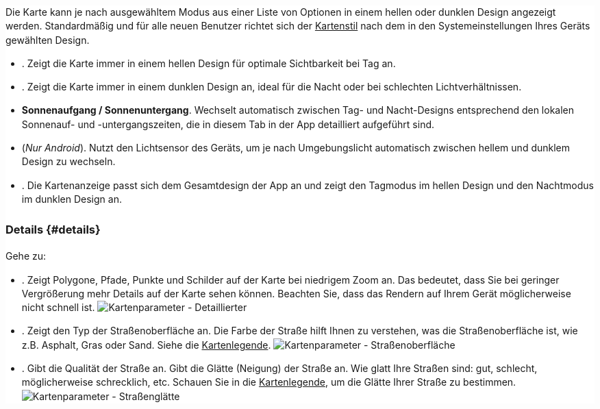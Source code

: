 Die Karte kann je nach ausgewähltem Modus aus einer Liste von Optionen in einem hellen oder dunklen Design angezeigt werden. Standardmäßig und für alle neuen Benutzer richtet sich der [Kartenstil](#default-map-styles) nach dem in den Systemeinstellungen Ihres Geräts gewählten Design.

- **<Translate android="true" ids="daynight_mode_day"/>**. Zeigt die Karte immer in einem hellen Design für optimale Sichtbarkeit bei Tag an.

- **<Translate android="true" ids="daynight_mode_night"/>**. Zeigt die Karte immer in einem dunklen Design an, ideal für die Nacht oder bei schlechten Lichtverhältnissen.

- **Sonnenaufgang / Sonnenuntergang**. Wechselt automatisch zwischen Tag- und Nacht-Designs entsprechend den lokalen Sonnenauf- und -untergangszeiten, die in diesem Tab in der App detailliert aufgeführt sind.

- **<Translate android="true" ids="daynight_mode_sensor"/>** (*Nur Android*). Nutzt den Lichtsensor des Geräts, um je nach Umgebungslicht automatisch zwischen hellem und dunklem Design zu wechseln.

- **<Translate android="true" ids="daynight_mode_app_theme"/>**. Die Kartenanzeige passt sich dem Gesamtdesign der App an und zeigt den Tagmodus im hellen Design und den Nachtmodus im dunklen Design an.


### Details {#details}

<Tabs groupId="operating-systems" queryString="current-os">

<TabItem value="android" label="Android">

Gehe zu: *<Translate android="true" ids="shared_string_menu,configure_map,map_widget_map_rendering,rendering_category_details"/>*

</TabItem>

<TabItem value="ios" label="iOS">


*<Translate ios="true" ids="shared_string_menu,configure_map,map_widget_renderer,rendering_category_details"/>*

</TabItem>

</Tabs>

- **<Translate ios="true" ids="rendering_attr_moreDetailed_name"/>**. Zeigt Polygone, Pfade, Punkte und Schilder auf der Karte bei niedrigem Zoom an. Das bedeutet, dass Sie bei geringer Vergrößerung mehr Details auf der Karte sehen können. Beachten Sie, dass das Rendern auf Ihrem Gerät möglicherweise nicht schnell ist.
    ![Kartenparameter - Detaillierter](@site/static/img/map/map-parameter-more-details.png)

- **<Translate ios="true" ids="rendering_attr_showSurfaces_name"/>**. Zeigt den Typ der Straßenoberfläche an. Die Farbe der Straße hilft Ihnen zu verstehen, was die Straßenoberfläche ist, wie z.B. Asphalt, Gras oder Sand. Siehe die [Kartenlegende](../map-legend/index.md).
    ![Kartenparameter - Straßenoberfläche](@site/static/img/map/map-parameter-road-surface.png)

- **<Translate ios="true" ids="rendering_attr_showSurfaceGrade_name"/>**. Gibt die Qualität der Straße an. Gibt die Glätte (Neigung) der Straße an. Wie glatt Ihre Straßen sind: gut, schlecht, möglicherweise schrecklich, etc. Schauen Sie in die [Kartenlegende](../map-legend/index.md), um die Glätte Ihrer Straße zu bestimmen.
    ![Kartenparameter - Straßenglätte](@site/static/img/map/map-parameter-road-smoothness.png)

